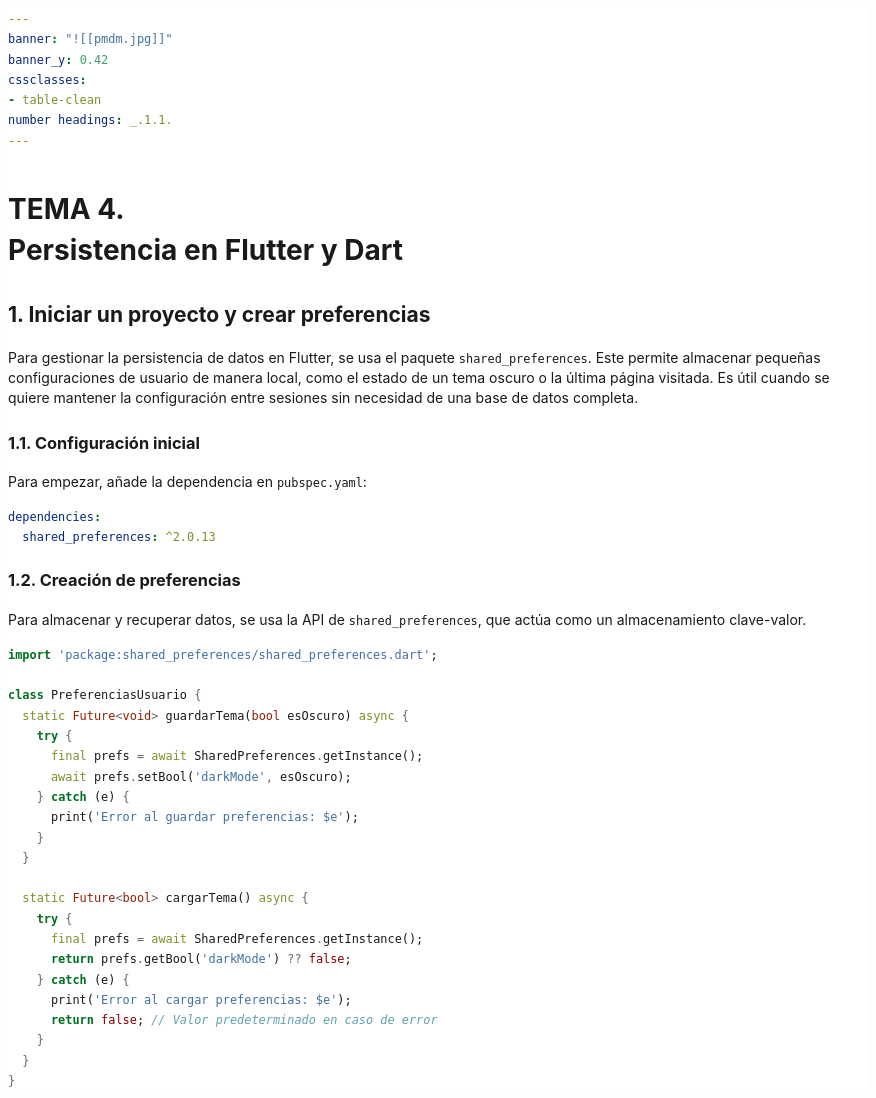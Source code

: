```yaml
---
banner: "![[pmdm.jpg]]"
banner_y: 0.42
cssclasses:
- table-clean
number headings: _.1.1.
---
```


# **TEMA 4.** <br>Persistencia en Flutter y Dart

## 1. Iniciar un proyecto y crear preferencias

Para gestionar la persistencia de datos en Flutter, se usa el paquete `shared_preferences`. Este permite almacenar pequeñas configuraciones de usuario de manera local, como el estado de un tema oscuro o la última página visitada. Es útil cuando se quiere mantener la configuración entre sesiones sin necesidad de una base de datos completa.

### 1.1. **Configuración inicial**

Para empezar, añade la dependencia en `pubspec.yaml`:

```yaml
dependencies:
  shared_preferences: ^2.0.13
```

### 1.2. **Creación de preferencias**

Para almacenar y recuperar datos, se usa la API de `shared_preferences`, que actúa como un almacenamiento clave-valor.

```dart
import 'package:shared_preferences/shared_preferences.dart';

class PreferenciasUsuario {
  static Future<void> guardarTema(bool esOscuro) async {
    try {
      final prefs = await SharedPreferences.getInstance();
      await prefs.setBool('darkMode', esOscuro);
    } catch (e) {
      print('Error al guardar preferencias: $e');
    }
  }

  static Future<bool> cargarTema() async {
    try {
      final prefs = await SharedPreferences.getInstance();
      return prefs.getBool('darkMode') ?? false;
    } catch (e) {
      print('Error al cargar preferencias: $e');
      return false; // Valor predeterminado en caso de error
    }
  }
}
```
